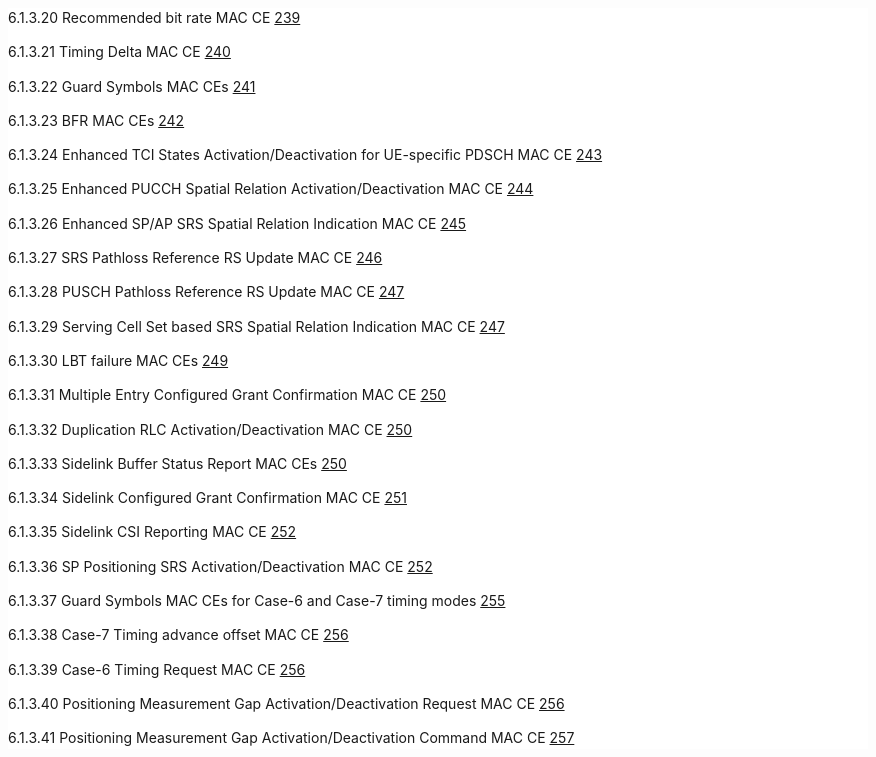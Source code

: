 6.1.3.20 Recommended bit rate MAC CE [239](#recommended-bit-rate-mac-ce)

6.1.3.21 Timing Delta MAC CE [240](#timing-delta-mac-ce)

6.1.3.22 Guard Symbols MAC CEs [241](#guard-symbols-mac-ces)

6.1.3.23 BFR MAC CEs [242](#bfr-mac-ces)

6.1.3.24 Enhanced TCI States Activation/Deactivation for UE-specific
PDSCH MAC CE
[243](#enhanced-tci-states-activationdeactivation-for-ue-specific-pdsch-mac-ce)

6.1.3.25 Enhanced PUCCH Spatial Relation Activation/Deactivation MAC CE
[244](#enhanced-pucch-spatial-relation-activationdeactivation-mac-ce)

6.1.3.26 Enhanced SP/AP SRS Spatial Relation Indication MAC CE
[245](#enhanced-spap-srs-spatial-relation-indication-mac-ce)

6.1.3.27 SRS Pathloss Reference RS Update MAC CE
[246](#srs-pathloss-reference-rs-update-mac-ce)

6.1.3.28 PUSCH Pathloss Reference RS Update MAC CE
[247](#pusch-pathloss-reference-rs-update-mac-ce)

6.1.3.29 Serving Cell Set based SRS Spatial Relation Indication MAC CE
[247](#serving-cell-set-based-srs-spatial-relation-indication-mac-ce)

6.1.3.30 LBT failure MAC CEs [249](#lbt-failure-mac-ces)

6.1.3.31 Multiple Entry Configured Grant Confirmation MAC CE
[250](#multiple-entry-configured-grant-confirmation-mac-ce)

6.1.3.32 Duplication RLC Activation/Deactivation MAC CE
[250](#duplication-rlc-activationdeactivation-mac-ce)

6.1.3.33 Sidelink Buffer Status Report MAC CEs
[250](#sidelink-buffer-status-report-mac-ces)

6.1.3.34 Sidelink Configured Grant Confirmation MAC CE
[251](#sidelink-configured-grant-confirmation-mac-ce)

6.1.3.35 Sidelink CSI Reporting MAC CE
[252](#sidelink-csi-reporting-mac-ce)

6.1.3.36 SP Positioning SRS Activation/Deactivation MAC CE
[252](#sp-positioning-srs-activationdeactivation-mac-ce)

6.1.3.37 Guard Symbols MAC CEs for Case-6 and Case-7 timing modes
[255](#guard-symbols-mac-ces-for-case-6-and-case-7-timing-modes)

6.1.3.38 Case-7 Timing advance offset MAC CE
[256](#case-7-timing-advance-offset-mac-ce)

6.1.3.39 Case-6 Timing Request MAC CE
[256](#case-6-timing-request-mac-ce)

6.1.3.40 Positioning Measurement Gap Activation/Deactivation Request MAC
CE
[256](#positioning-measurement-gap-activationdeactivation-request-mac-ce)

6.1.3.41 Positioning Measurement Gap Activation/Deactivation Command MAC
CE
[257](#positioning-measurement-gap-activationdeactivation-command-mac-ce)
